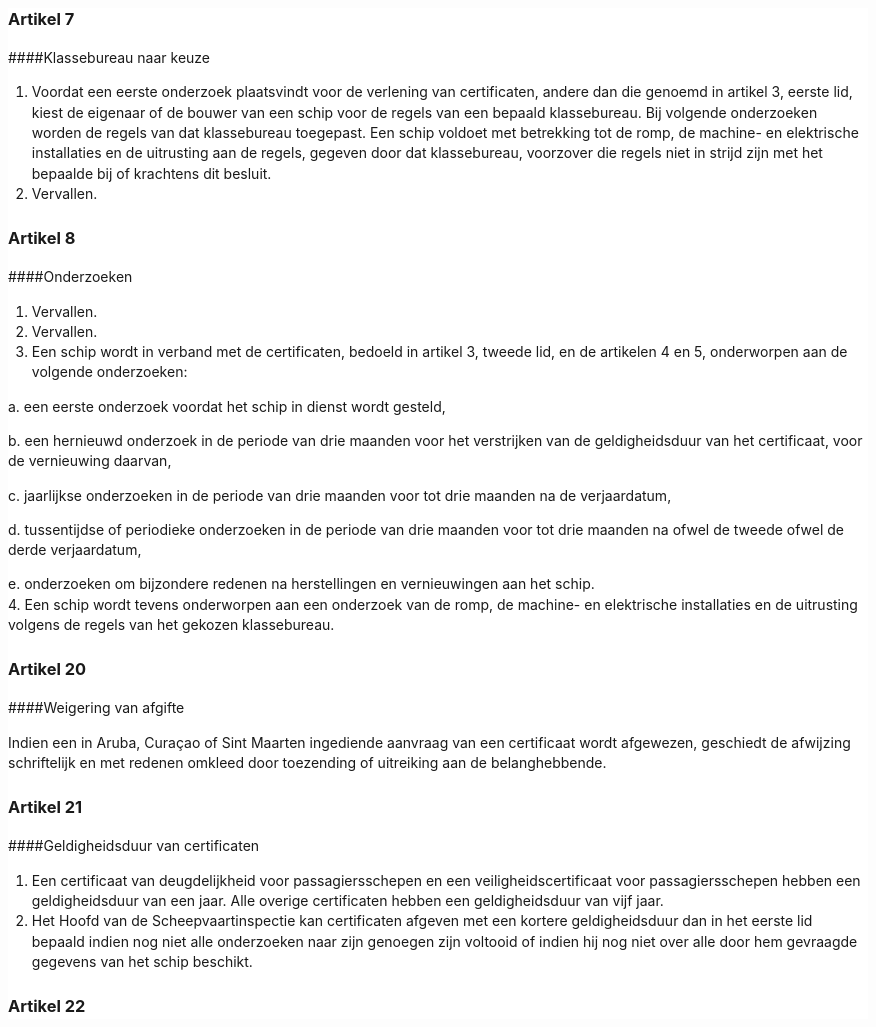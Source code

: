 ### Artikel  7  

####Klassebureau naar keuze 

1.  Voordat een eerste onderzoek plaatsvindt voor de verlening van certificaten, andere dan die genoemd in artikel 3, eerste lid, kiest de eigenaar of de bouwer van een schip voor de regels van een bepaald klassebureau. Bij volgende onderzoeken worden de regels van dat klassebureau toegepast. Een schip voldoet met betrekking tot de romp, de machine- en elektrische installaties en de uitrusting aan de regels, gegeven door dat klassebureau, voorzover die regels niet in strijd zijn met het bepaalde bij of krachtens dit besluit.    
2.  Vervallen.  

### Artikel  8  

####Onderzoeken 

1.  Vervallen.  
2.  Vervallen.   
3.  Een schip wordt in verband met de certificaten, bedoeld in artikel 3, tweede lid, en de artikelen 4 en 5, onderworpen aan de volgende onderzoeken:  

a. een eerste onderzoek voordat het schip in dienst wordt gesteld,   

b. een hernieuwd onderzoek in de periode van drie maanden voor het verstrijken van de geldigheidsduur van het certificaat, voor de vernieuwing daarvan,   

c. jaarlijkse onderzoeken in de periode van drie maanden voor tot drie maanden na de verjaardatum,   

d. tussentijdse of periodieke onderzoeken in de periode van drie maanden voor tot drie maanden na ofwel de tweede ofwel de derde verjaardatum,   

e. onderzoeken om bijzondere redenen na herstellingen en vernieuwingen aan het schip.      
4.  Een schip wordt tevens onderworpen aan een onderzoek van de romp, de machine- en elektrische installaties en de uitrusting volgens de regels van het gekozen klassebureau.   

### Artikel  20  

####Weigering van afgifte 

Indien een in Aruba, Curaçao of Sint Maarten ingediende aanvraag van een certificaat wordt afgewezen, geschiedt de afwijzing schriftelijk en met redenen omkleed door toezending of uitreiking aan de belanghebbende.  

### Artikel  21  

####Geldigheidsduur van certificaten 

1.  Een certificaat van deugdelijkheid voor passagiersschepen en een veiligheidscertificaat voor passagiersschepen hebben een geldigheidsduur van een jaar. Alle overige certificaten hebben een geldigheidsduur van vijf jaar.    
2.  Het Hoofd van de Scheepvaartinspectie kan certificaten afgeven met een kortere geldigheidsduur dan in het eerste lid bepaald indien nog niet alle onderzoeken naar zijn genoegen zijn voltooid of indien hij nog niet over alle door hem gevraagde gegevens van het schip beschikt.   

### Artikel  22  
